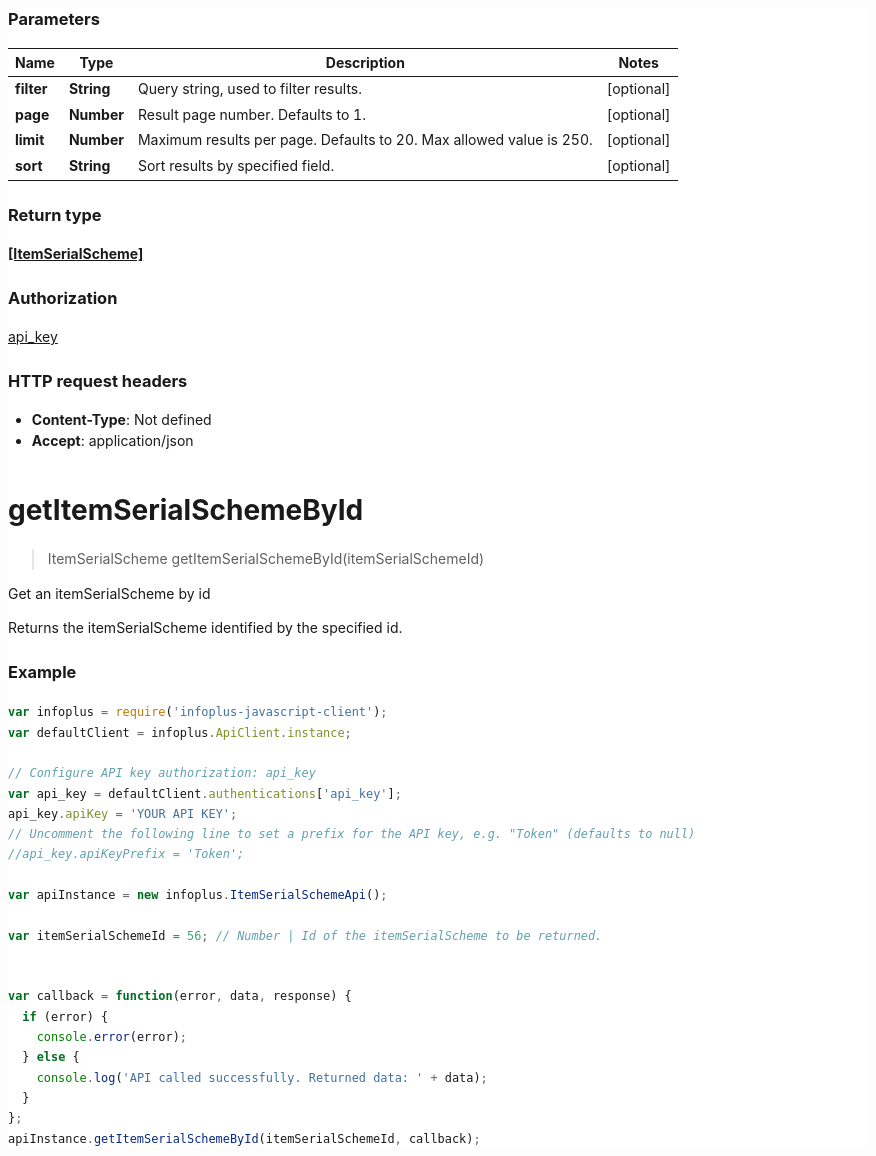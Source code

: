 ### Parameters

Name | Type | Description  | Notes
------------- | ------------- | ------------- | -------------
 **filter** | **String**| Query string, used to filter results. | [optional] 
 **page** | **Number**| Result page number.  Defaults to 1. | [optional] 
 **limit** | **Number**| Maximum results per page.  Defaults to 20.  Max allowed value is 250. | [optional] 
 **sort** | **String**| Sort results by specified field. | [optional] 

### Return type

[**[ItemSerialScheme]**](ItemSerialScheme.md)

### Authorization

[api_key](../README.md#api_key)

### HTTP request headers

 - **Content-Type**: Not defined
 - **Accept**: application/json

<a name="getItemSerialSchemeById"></a>
# **getItemSerialSchemeById**
> ItemSerialScheme getItemSerialSchemeById(itemSerialSchemeId)

Get an itemSerialScheme by id

Returns the itemSerialScheme identified by the specified id.

### Example
```javascript
var infoplus = require('infoplus-javascript-client');
var defaultClient = infoplus.ApiClient.instance;

// Configure API key authorization: api_key
var api_key = defaultClient.authentications['api_key'];
api_key.apiKey = 'YOUR API KEY';
// Uncomment the following line to set a prefix for the API key, e.g. "Token" (defaults to null)
//api_key.apiKeyPrefix = 'Token';

var apiInstance = new infoplus.ItemSerialSchemeApi();

var itemSerialSchemeId = 56; // Number | Id of the itemSerialScheme to be returned.


var callback = function(error, data, response) {
  if (error) {
    console.error(error);
  } else {
    console.log('API called successfully. Returned data: ' + data);
  }
};
apiInstance.getItemSerialSchemeById(itemSerialSchemeId, callback);
```
